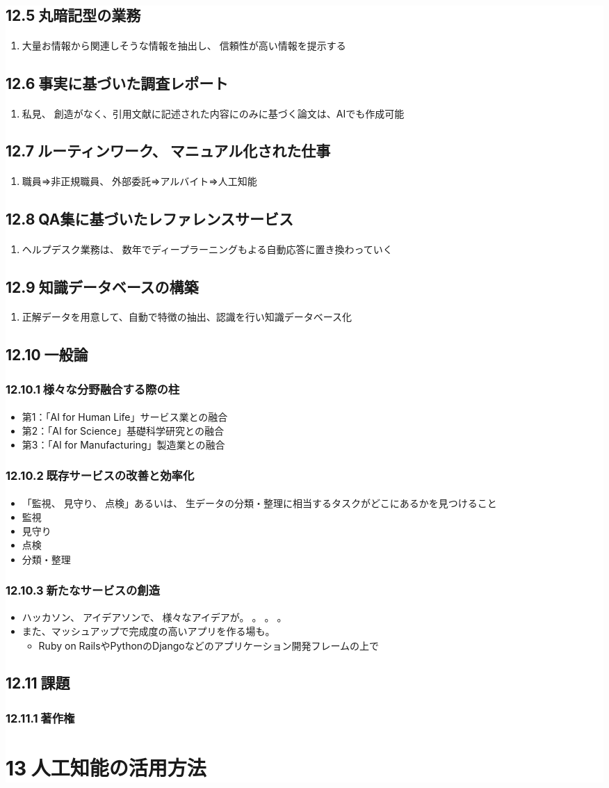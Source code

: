 ## 12.5 丸暗記型の業務

1. 大量お情報から関連しそうな情報を抽出し、 信頼性が高い情報を提示する

## 12.6 事実に基づいた調査レポート

1. 私見、 創造がなく、引用文献に記述された内容にのみに基づく論文は、AIでも作成可能

## 12.7 ルーティンワーク、 マニュアル化された仕事

1. 職員⇒非正規職員、 外部委託⇒アルバイト⇒人工知能

## 12.8 QA集に基づいたレファレンスサービス

1. ヘルプデスク業務は、 数年でディープラーニングもよる自動応答に置き換わっていく

## 12.9 知識データベースの構築

1. 正解データを用意して、自動で特徴の抽出、認識を行い知識データベース化

## 12.10 一般論

### 12.10.1 様々な分野融合する際の柱

- 第1：「AI for Human Life」サービス業との融合
- 第2：「AI for Science」基礎科学研究との融合
- 第3：「AI for Manufacturing」製造業との融合

### 12.10.2 既存サービスの改善と効率化

- 「監視、 見守り、 点検」あるいは、 生データの分類・整理に相当するタスクがどこにあるかを見つけること
- 監視
- 見守り
- 点検
- 分類・整理

### 12.10.3 新たなサービスの創造

- ハッカソン、 アイデアソンで、 様々なアイデアが。 。 。 。
- また、マッシュアップで完成度の高いアプリを作る場も。
    - Ruby on RailsやPythonのDjangoなどのアプリケーション開発フレームの上で

## 12.11 課題

### 12.11.1 著作権

# 13 人工知能の活用方法
